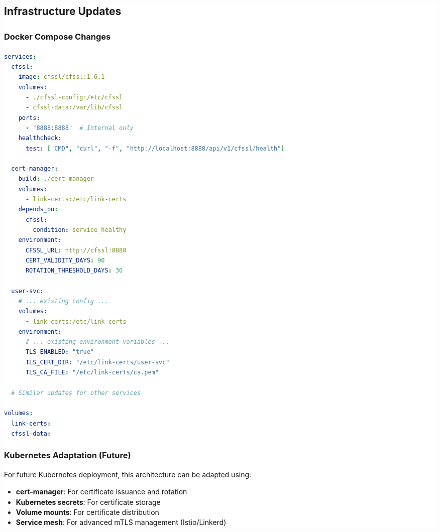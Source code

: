 ## Infrastructure Updates

### Docker Compose Changes

```yaml
services:
  cfssl:
    image: cfssl/cfssl:1.6.1
    volumes:
      - ./cfssl-config:/etc/cfssl
      - cfssl-data:/var/lib/cfssl
    ports:
      - "8888:8888"  # Internal only
    healthcheck:
      test: ["CMD", "curl", "-f", "http://localhost:8888/api/v1/cfssl/health"]
  
  cert-manager:
    build: ./cert-manager
    volumes:
      - link-certs:/etc/link-certs
    depends_on:
      cfssl:
        condition: service_healthy
    environment:
      CFSSL_URL: http://cfssl:8888
      CERT_VALIDITY_DAYS: 90
      ROTATION_THRESHOLD_DAYS: 30
  
  user-svc:
    # ... existing config ...
    volumes:
      - link-certs:/etc/link-certs
    environment:
      # ... existing environment variables ...
      TLS_ENABLED: "true"
      TLS_CERT_DIR: "/etc/link-certs/user-svc"
      TLS_CA_FILE: "/etc/link-certs/ca.pem"
  
  # Similar updates for other services

volumes:
  link-certs:
  cfssl-data:
```

### Kubernetes Adaptation (Future)

For future Kubernetes deployment, this architecture can be adapted using:

- **cert-manager**: For certificate issuance and rotation
- **Kubernetes secrets**: For certificate storage
- **Volume mounts**: For certificate distribution
- **Service mesh**: For advanced mTLS management (Istio/Linkerd)
